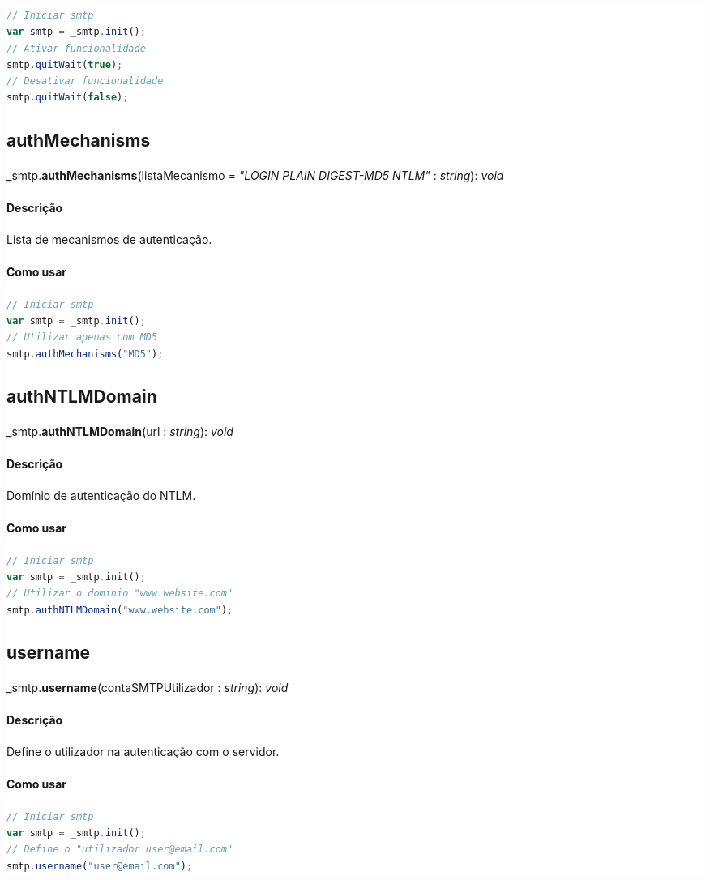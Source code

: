 ```javascript
// Iniciar smtp
var smtp = _smtp.init();
// Ativar funcionalidade
smtp.quitWait(true);
// Desativar funcionalidade
smtp.quitWait(false);
```

## authMechanisms

_smtp.**authMechanisms**(listaMecanismo = _"LOGIN PLAIN DIGEST-MD5 NTLM"_ : _string_): _void_

#### Descrição

Lista de mecanismos de autenticação.

#### Como usar

```javascript
// Iniciar smtp
var smtp = _smtp.init();
// Utilizar apenas com MD5
smtp.authMechanisms("MD5");
```

## authNTLMDomain

_smtp.**authNTLMDomain**(url : _string_): _void_

#### Descrição

Domínio de autenticação do NTLM.

#### Como usar

```javascript
// Iniciar smtp
var smtp = _smtp.init();
// Utilizar o dominio "www.website.com"
smtp.authNTLMDomain("www.website.com");
```

## username

_smtp.**username**(contaSMTPUtilizador : _string_): _void_

#### Descrição

Define o utilizador na autenticação com o servidor.

#### Como usar

```javascript
// Iniciar smtp
var smtp = _smtp.init();
// Define o "utilizador user@email.com"
smtp.username("user@email.com");
```
